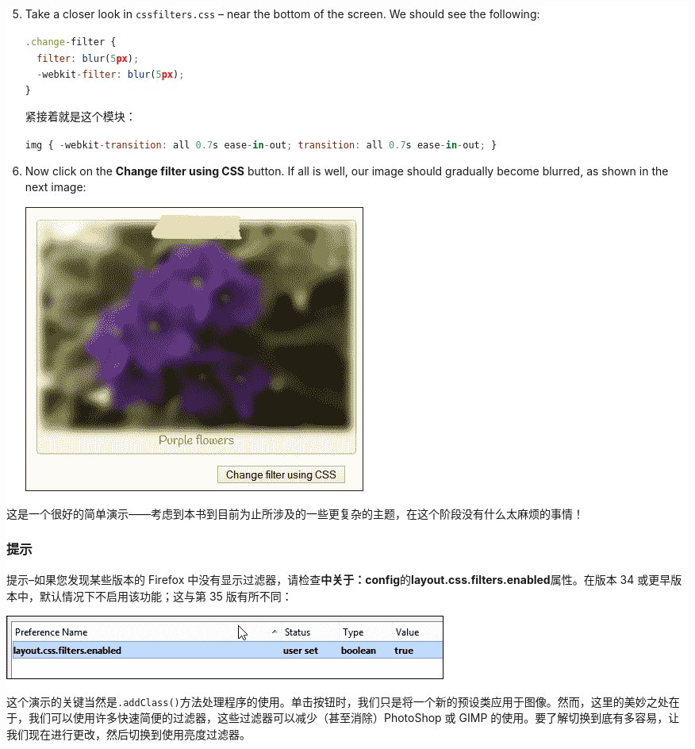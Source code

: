 5.  Take a closer look in `cssfilters.css` – near the bottom of the screen. We should see the following:

    ```js
    .change-filter {
      filter: blur(5px);
      -webkit-filter: blur(5px); 
    }
    ```

    紧接着就是这个模块：

    ```js
    img { -webkit-transition: all 0.7s ease-in-out; transition: all 0.7s ease-in-out; }
    ```

6.  Now click on the **Change filter using CSS** button. If all is well, our image should gradually become blurred, as shown in the next image:

    ![Creating our base page](img/image00430.jpeg)

这是一个很好的简单演示——考虑到本书到目前为止所涉及的一些更复杂的主题，在这个阶段没有什么太麻烦的事情！

### 提示

提示–如果您发现某些版本的 Firefox 中没有显示过滤器，请检查**中关于：config**的**layout.css.filters.enabled**属性。在版本 34 或更早版本中，默认情况下不启用该功能；这与第 35 版有所不同：

![Creating our base page](img/image00431.jpeg)

这个演示的关键当然是`.addClass()`方法处理程序的使用。单击按钮时，我们只是将一个新的预设类应用于图像。然而，这里的美妙之处在于，我们可以使用许多快速简便的过滤器，这些过滤器可以减少（甚至消除）PhotoShop 或 GIMP 的使用。要了解切换到底有多容易，让我们现在进行更改，然后切换到使用亮度过滤器。
